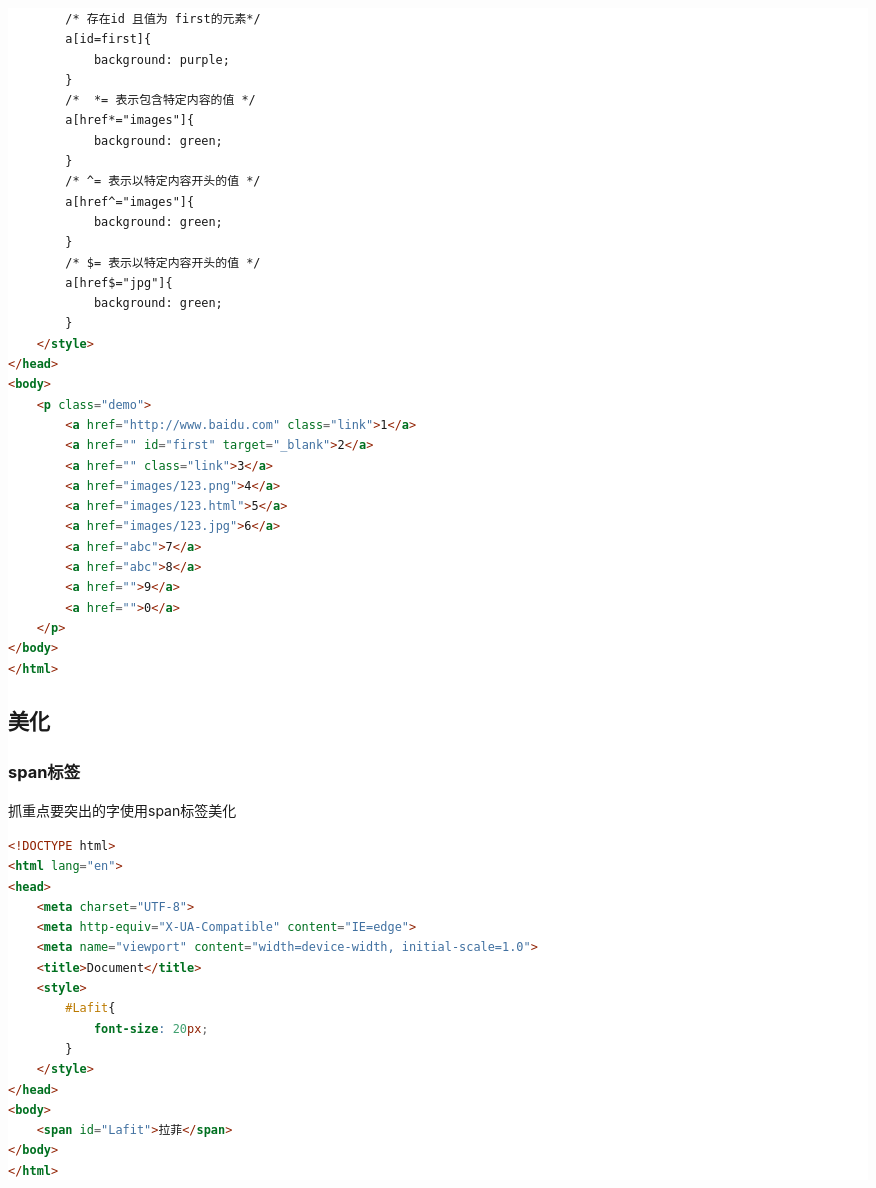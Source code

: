 ``` html
        /* 存在id 且值为 first的元素*/
        a[id=first]{
            background: purple;
        }
        /*  *= 表示包含特定内容的值 */
        a[href*="images"]{
            background: green;
        }
        /* ^= 表示以特定内容开头的值 */
        a[href^="images"]{
            background: green;
        }
        /* $= 表示以特定内容开头的值 */
        a[href$="jpg"]{
            background: green;
        }
    </style>
</head>
<body>
    <p class="demo">
        <a href="http://www.baidu.com" class="link">1</a>
        <a href="" id="first" target="_blank">2</a>
        <a href="" class="link">3</a>
        <a href="images/123.png">4</a>
        <a href="images/123.html">5</a>
        <a href="images/123.jpg">6</a>
        <a href="abc">7</a>
        <a href="abc">8</a>
        <a href="">9</a>
        <a href="">0</a>
    </p>
</body>
</html>
```



## 美化

### span标签

抓重点要突出的字使用span标签美化

``` html
<!DOCTYPE html>
<html lang="en">
<head>
    <meta charset="UTF-8">
    <meta http-equiv="X-UA-Compatible" content="IE=edge">
    <meta name="viewport" content="width=device-width, initial-scale=1.0">
    <title>Document</title>
    <style>
        #Lafit{
            font-size: 20px;
        }
    </style>
</head>
<body>
    <span id="Lafit">拉菲</span>
</body>
</html>
```
